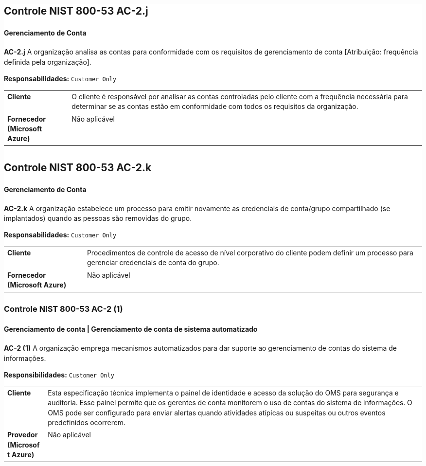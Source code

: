 
 ## <a name="nist-800-53-control-ac-2j"></a>Controle NIST 800-53 AC-2.j

#### <a name="account-management"></a>Gerenciamento de Conta

**AC-2.j** A organização analisa as contas para conformidade com os requisitos de gerenciamento de conta [Atribuição: frequência definida pela organização].

**Responsabilidades:** `Customer Only`

|||
|---|---|
| **Cliente** | O cliente é responsável por analisar as contas controladas pelo cliente com a frequência necessária para determinar se as contas estão em conformidade com todos os requisitos da organização. |
| **Fornecedor (Microsoft Azure)** | Não aplicável |


 ## <a name="nist-800-53-control-ac-2k"></a>Controle NIST 800-53 AC-2.k

#### <a name="account-management"></a>Gerenciamento de Conta

**AC-2.k** A organização estabelece um processo para emitir novamente as credenciais de conta/grupo compartilhado (se implantados) quando as pessoas são removidas do grupo.

**Responsabilidades:** `Customer Only`

|||
|---|---|
| **Cliente** | Procedimentos de controle de acesso de nível corporativo do cliente podem definir um processo para gerenciar credenciais de conta do grupo. |
| **Fornecedor (Microsoft Azure)** | Não aplicável |


 ### <a name="nist-800-53-control-ac-2-1"></a>Controle NIST 800-53 AC-2 (1)

#### <a name="account-management--automated-system-account-management"></a>Gerenciamento de conta | Gerenciamento de conta de sistema automatizado

**AC-2 (1)** A organização emprega mecanismos automatizados para dar suporte ao gerenciamento de contas do sistema de informações.

**Responsibilidades:** `Customer Only`

|||
|---|---|
| **Cliente** | Esta especificação técnica implementa o painel de identidade e acesso da solução do OMS para segurança e auditoria. Esse painel permite que os gerentes de conta monitorem o uso de contas do sistema de informações. O OMS pode ser configurado para enviar alertas quando atividades atípicas ou suspeitas ou outros eventos predefinidos ocorrerem. |
| **Provedor (Microsoft Azure)** | Não aplicável |
